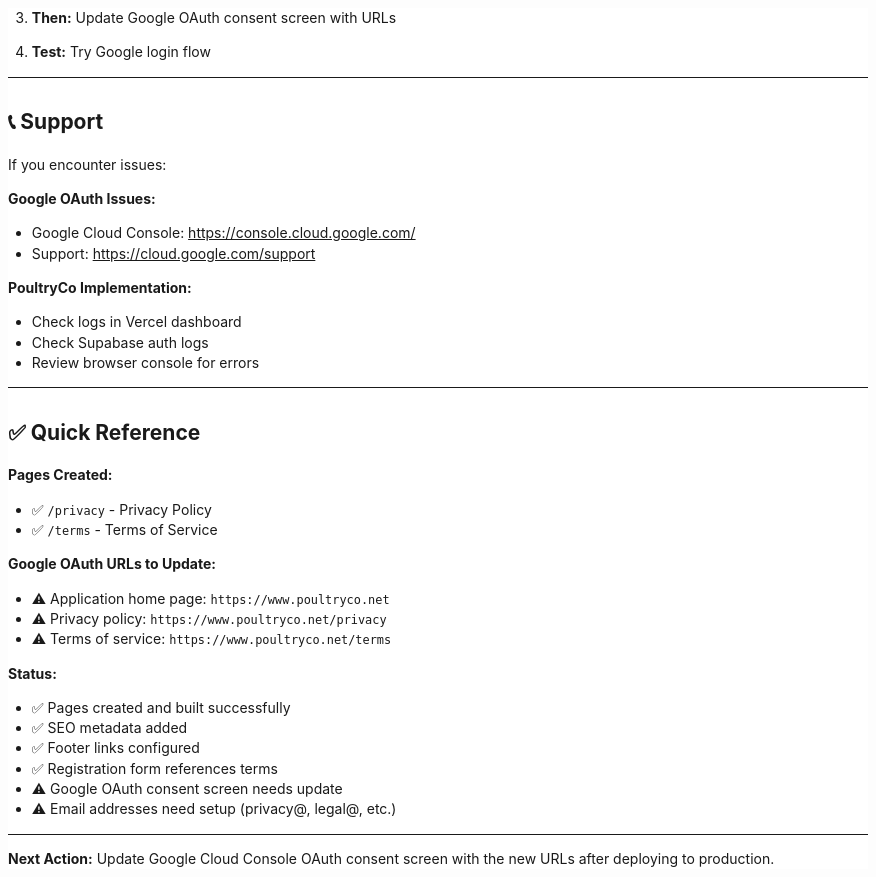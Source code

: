 3. **Then:** Update Google OAuth consent screen with URLs

4. **Test:** Try Google login flow

---

## 📞 Support

If you encounter issues:

**Google OAuth Issues:**
- Google Cloud Console: https://console.cloud.google.com/
- Support: https://cloud.google.com/support

**PoultryCo Implementation:**
- Check logs in Vercel dashboard
- Check Supabase auth logs
- Review browser console for errors

---

## ✅ Quick Reference

**Pages Created:**
- ✅ `/privacy` - Privacy Policy
- ✅ `/terms` - Terms of Service

**Google OAuth URLs to Update:**
- ⚠️ Application home page: `https://www.poultryco.net`
- ⚠️ Privacy policy: `https://www.poultryco.net/privacy`
- ⚠️ Terms of service: `https://www.poultryco.net/terms`

**Status:**
- ✅ Pages created and built successfully
- ✅ SEO metadata added
- ✅ Footer links configured
- ✅ Registration form references terms
- ⚠️ Google OAuth consent screen needs update
- ⚠️ Email addresses need setup (privacy@, legal@, etc.)

---

**Next Action:** Update Google Cloud Console OAuth consent screen with the new URLs after deploying to production.



